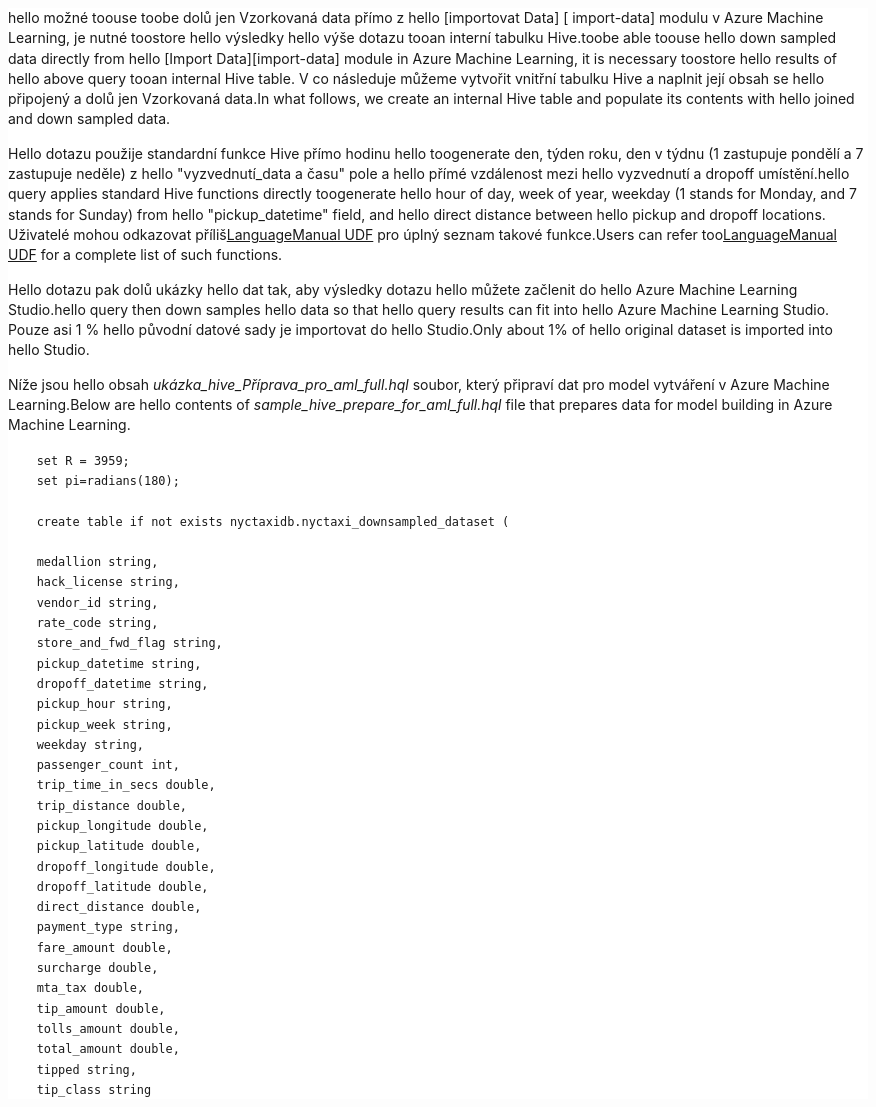 <span data-ttu-id="3c967-300">hello možné toouse toobe dolů jen Vzorkovaná data přímo z hello [importovat Data] [ import-data] modulu v Azure Machine Learning, je nutné toostore hello výsledky hello výše dotazu tooan interní tabulku Hive.</span><span class="sxs-lookup"><span data-stu-id="3c967-300">toobe able toouse hello down sampled data directly from hello [Import Data][import-data] module in Azure Machine Learning, it is necessary toostore hello results of hello above query tooan internal Hive table.</span></span> <span data-ttu-id="3c967-301">V co následuje můžeme vytvořit vnitřní tabulku Hive a naplnit její obsah se hello připojený a dolů jen Vzorkovaná data.</span><span class="sxs-lookup"><span data-stu-id="3c967-301">In what follows, we create an internal Hive table and populate its contents with hello joined and down sampled data.</span></span>

<span data-ttu-id="3c967-302">Hello dotazu použije standardní funkce Hive přímo hodinu hello toogenerate den, týden roku, den v týdnu (1 zastupuje pondělí a 7 zastupuje neděle) z hello "vyzvednutí\_data a času" pole a hello přímé vzdálenost mezi hello vyzvednutí a dropoff umístění.</span><span class="sxs-lookup"><span data-stu-id="3c967-302">hello query applies standard Hive functions directly toogenerate hello hour of day, week of year, weekday (1 stands for Monday, and 7 stands for Sunday) from hello "pickup\_datetime" field,  and hello direct distance between hello pickup and dropoff locations.</span></span> <span data-ttu-id="3c967-303">Uživatelé mohou odkazovat příliš[LanguageManual UDF](https://cwiki.apache.org/confluence/display/Hive/LanguageManual+UDF) pro úplný seznam takové funkce.</span><span class="sxs-lookup"><span data-stu-id="3c967-303">Users can refer too[LanguageManual UDF](https://cwiki.apache.org/confluence/display/Hive/LanguageManual+UDF) for a complete list of such functions.</span></span>

<span data-ttu-id="3c967-304">Hello dotazu pak dolů ukázky hello dat tak, aby výsledky dotazu hello můžete začlenit do hello Azure Machine Learning Studio.</span><span class="sxs-lookup"><span data-stu-id="3c967-304">hello query then down samples hello data so that hello query results can fit into hello Azure Machine Learning Studio.</span></span> <span data-ttu-id="3c967-305">Pouze asi 1 % hello původní datové sady je importovat do hello Studio.</span><span class="sxs-lookup"><span data-stu-id="3c967-305">Only about 1% of hello original dataset is imported into hello Studio.</span></span>

<span data-ttu-id="3c967-306">Níže jsou hello obsah *ukázka\_hive\_Příprava\_pro\_aml\_full.hql* soubor, který připraví dat pro model vytváření v Azure Machine Learning.</span><span class="sxs-lookup"><span data-stu-id="3c967-306">Below are hello contents of *sample\_hive\_prepare\_for\_aml\_full.hql* file that prepares data for model building in Azure Machine Learning.</span></span>

        set R = 3959;
        set pi=radians(180);

        create table if not exists nyctaxidb.nyctaxi_downsampled_dataset (

        medallion string,
        hack_license string,
        vendor_id string,
        rate_code string,
        store_and_fwd_flag string,
        pickup_datetime string,
        dropoff_datetime string,
        pickup_hour string,
        pickup_week string,
        weekday string,
        passenger_count int,
        trip_time_in_secs double,
        trip_distance double,
        pickup_longitude double,
        pickup_latitude double,
        dropoff_longitude double,
        dropoff_latitude double,
        direct_distance double,
        payment_type string,
        fare_amount double,
        surcharge double,
        mta_tax double,
        tip_amount double,
        tolls_amount double,
        total_amount double,
        tipped string,
        tip_class string